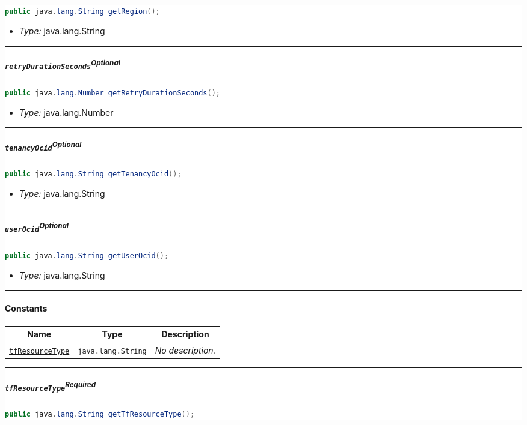 ```java
public java.lang.String getRegion();
```

- *Type:* java.lang.String

---

##### `retryDurationSeconds`<sup>Optional</sup> <a name="retryDurationSeconds" id="rhizo-co-terraform-provider-oci.provider.OciProvider.property.retryDurationSeconds"></a>

```java
public java.lang.Number getRetryDurationSeconds();
```

- *Type:* java.lang.Number

---

##### `tenancyOcid`<sup>Optional</sup> <a name="tenancyOcid" id="rhizo-co-terraform-provider-oci.provider.OciProvider.property.tenancyOcid"></a>

```java
public java.lang.String getTenancyOcid();
```

- *Type:* java.lang.String

---

##### `userOcid`<sup>Optional</sup> <a name="userOcid" id="rhizo-co-terraform-provider-oci.provider.OciProvider.property.userOcid"></a>

```java
public java.lang.String getUserOcid();
```

- *Type:* java.lang.String

---

#### Constants <a name="Constants" id="Constants"></a>

| **Name** | **Type** | **Description** |
| --- | --- | --- |
| <code><a href="#rhizo-co-terraform-provider-oci.provider.OciProvider.property.tfResourceType">tfResourceType</a></code> | <code>java.lang.String</code> | *No description.* |

---

##### `tfResourceType`<sup>Required</sup> <a name="tfResourceType" id="rhizo-co-terraform-provider-oci.provider.OciProvider.property.tfResourceType"></a>

```java
public java.lang.String getTfResourceType();
```
